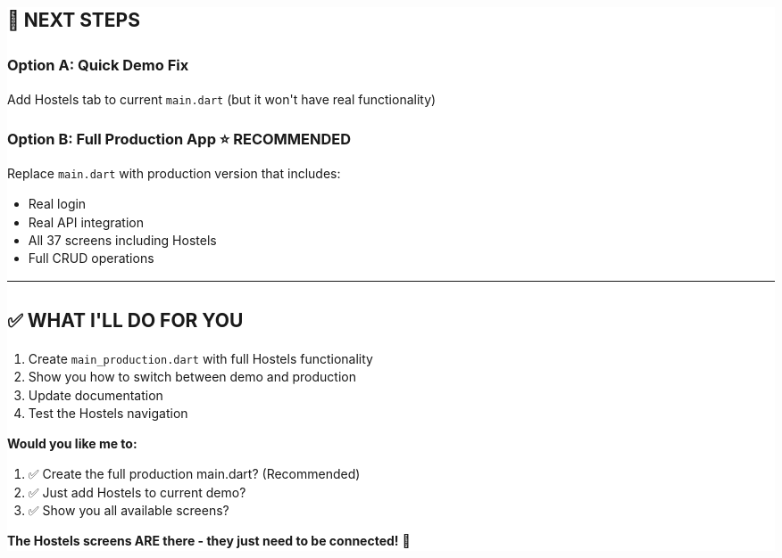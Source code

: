 
## 🚀 **NEXT STEPS**

### **Option A: Quick Demo Fix**
Add Hostels tab to current `main.dart` (but it won't have real functionality)

### **Option B: Full Production App** ⭐ **RECOMMENDED**
Replace `main.dart` with production version that includes:
- Real login
- Real API integration
- All 37 screens including Hostels
- Full CRUD operations

---

## ✅ **WHAT I'LL DO FOR YOU**

1. Create `main_production.dart` with full Hostels functionality
2. Show you how to switch between demo and production
3. Update documentation
4. Test the Hostels navigation

**Would you like me to:**
1. ✅ Create the full production main.dart? (Recommended)
2. ✅ Just add Hostels to current demo?
3. ✅ Show you all available screens?

**The Hostels screens ARE there - they just need to be connected!** 🎯

